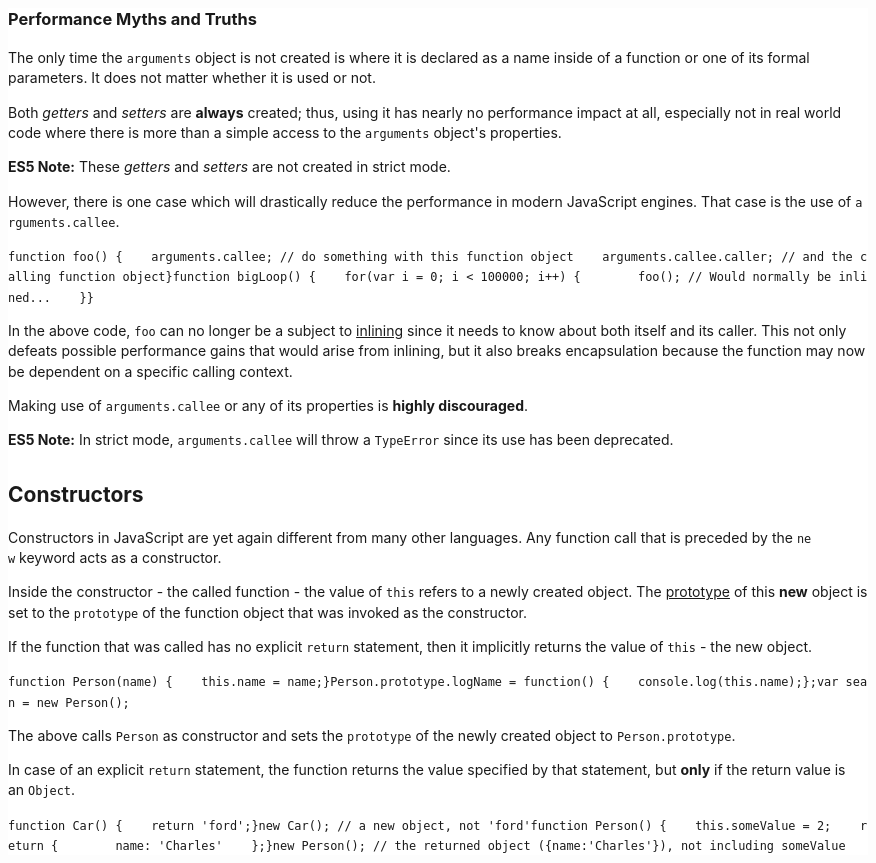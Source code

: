 ### Performance Myths and Truths

The only time the `arguments` object is not created is where it is declared as a name inside of a function or one of its formal parameters. It does not matter whether it is used or not.

Both *getters* and *setters* are **always** created; thus, using it has nearly no performance impact at all, especially not in real world code where there is more than a simple access to the `arguments` object's properties.

**ES5 Note:** These *getters* and *setters* are not created in strict mode.

However, there is one case which will drastically reduce the performance in modern JavaScript engines. That case is the use of `arguments.callee`.

```
function foo() {    arguments.callee; // do something with this function object    arguments.callee.caller; // and the calling function object}function bigLoop() {    for(var i = 0; i < 100000; i++) {        foo(); // Would normally be inlined...    }}
```

In the above code, `foo` can no longer be a subject to [inlining](http://en.wikipedia.org/wiki/Inlining) since it needs to know about both itself and its caller. This not only defeats possible performance gains that would arise from inlining, but it also breaks encapsulation because the function may now be dependent on a specific calling context.

Making use of `arguments.callee` or any of its properties is **highly discouraged**.

**ES5 Note:** In strict mode, `arguments.callee` will throw a `TypeError` since its use has been deprecated.

Constructors
------------

Constructors in JavaScript are yet again different from many other languages. Any function call that is preceded by the `new` keyword acts as a constructor.

Inside the constructor - the called function - the value of `this` refers to a newly created object. The [prototype](http://bonsaiden.github.io/JavaScript-Garden/#object.prototype) of this **new** object is set to the `prototype` of the function object that was invoked as the constructor.

If the function that was called has no explicit `return` statement, then it implicitly returns the value of `this` - the new object.

```
function Person(name) {    this.name = name;}Person.prototype.logName = function() {    console.log(this.name);};var sean = new Person();
```

The above calls `Person` as constructor and sets the `prototype` of the newly created object to `Person.prototype`.

In case of an explicit `return` statement, the function returns the value specified by that statement, but **only** if the return value is an `Object`.

```
function Car() {    return 'ford';}new Car(); // a new object, not 'ford'function Person() {    this.someValue = 2;    return {        name: 'Charles'    };}new Person(); // the returned object ({name:'Charles'}), not including someValue
```
